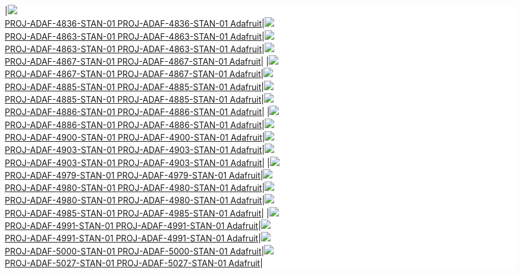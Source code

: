 |[![](https://raw.githubusercontent.com/oomlout/oomlout_OOMP_projects/main/PROJ-ADAF-4836-STAN-01/kicadPcb3d_140.png)<br>PROJ-ADAF-4836-STAN-01  PROJ-ADAF-4836-STAN-01 Adafruit](https://github.com/oomlout/oomlout_OOMP_projects/tree/main/PROJ-ADAF-4836-STAN-01/)|[![](https://raw.githubusercontent.com/oomlout/oomlout_OOMP_projects/main/PROJ-ADAF-4863-STAN-01/kicadPcb3d_140.png)<br>PROJ-ADAF-4863-STAN-01  PROJ-ADAF-4863-STAN-01 Adafruit](https://github.com/oomlout/oomlout_OOMP_projects/tree/main/PROJ-ADAF-4863-STAN-01/)|[![](https://raw.githubusercontent.com/oomlout/oomlout_OOMP_projects/main/PROJ-ADAF-4863-STAN-01/kicadPcb3d_140.png)<br>PROJ-ADAF-4863-STAN-01  PROJ-ADAF-4863-STAN-01 Adafruit](https://github.com/oomlout/oomlout_OOMP_projects/tree/main/PROJ-ADAF-4863-STAN-01/)|[![](https://raw.githubusercontent.com/oomlout/oomlout_OOMP_projects/main/PROJ-ADAF-4867-STAN-01/kicadPcb3d_140.png)<br>PROJ-ADAF-4867-STAN-01  PROJ-ADAF-4867-STAN-01 Adafruit](https://github.com/oomlout/oomlout_OOMP_projects/tree/main/PROJ-ADAF-4867-STAN-01/)|
|[![](https://raw.githubusercontent.com/oomlout/oomlout_OOMP_projects/main/PROJ-ADAF-4867-STAN-01/kicadPcb3d_140.png)<br>PROJ-ADAF-4867-STAN-01  PROJ-ADAF-4867-STAN-01 Adafruit](https://github.com/oomlout/oomlout_OOMP_projects/tree/main/PROJ-ADAF-4867-STAN-01/)|[![](https://raw.githubusercontent.com/oomlout/oomlout_OOMP_projects/main/PROJ-ADAF-4885-STAN-01/kicadPcb3d_140.png)<br>PROJ-ADAF-4885-STAN-01  PROJ-ADAF-4885-STAN-01 Adafruit](https://github.com/oomlout/oomlout_OOMP_projects/tree/main/PROJ-ADAF-4885-STAN-01/)|[![](https://raw.githubusercontent.com/oomlout/oomlout_OOMP_projects/main/PROJ-ADAF-4885-STAN-01/kicadPcb3d_140.png)<br>PROJ-ADAF-4885-STAN-01  PROJ-ADAF-4885-STAN-01 Adafruit](https://github.com/oomlout/oomlout_OOMP_projects/tree/main/PROJ-ADAF-4885-STAN-01/)|[![](https://raw.githubusercontent.com/oomlout/oomlout_OOMP_projects/main/PROJ-ADAF-4886-STAN-01/kicadPcb3d_140.png)<br>PROJ-ADAF-4886-STAN-01  PROJ-ADAF-4886-STAN-01 Adafruit](https://github.com/oomlout/oomlout_OOMP_projects/tree/main/PROJ-ADAF-4886-STAN-01/)|
|[![](https://raw.githubusercontent.com/oomlout/oomlout_OOMP_projects/main/PROJ-ADAF-4886-STAN-01/kicadPcb3d_140.png)<br>PROJ-ADAF-4886-STAN-01  PROJ-ADAF-4886-STAN-01 Adafruit](https://github.com/oomlout/oomlout_OOMP_projects/tree/main/PROJ-ADAF-4886-STAN-01/)|[![](https://raw.githubusercontent.com/oomlout/oomlout_OOMP_projects/main/PROJ-ADAF-4900-STAN-01/kicadPcb3d_140.png)<br>PROJ-ADAF-4900-STAN-01  PROJ-ADAF-4900-STAN-01 Adafruit](https://github.com/oomlout/oomlout_OOMP_projects/tree/main/PROJ-ADAF-4900-STAN-01/)|[![](https://raw.githubusercontent.com/oomlout/oomlout_OOMP_projects/main/PROJ-ADAF-4903-STAN-01/kicadPcb3d_140.png)<br>PROJ-ADAF-4903-STAN-01  PROJ-ADAF-4903-STAN-01 Adafruit](https://github.com/oomlout/oomlout_OOMP_projects/tree/main/PROJ-ADAF-4903-STAN-01/)|[![](https://raw.githubusercontent.com/oomlout/oomlout_OOMP_projects/main/PROJ-ADAF-4903-STAN-01/kicadPcb3d_140.png)<br>PROJ-ADAF-4903-STAN-01  PROJ-ADAF-4903-STAN-01 Adafruit](https://github.com/oomlout/oomlout_OOMP_projects/tree/main/PROJ-ADAF-4903-STAN-01/)|
|[![](https://raw.githubusercontent.com/oomlout/oomlout_OOMP_projects/main/PROJ-ADAF-4979-STAN-01/kicadPcb3d_140.png)<br>PROJ-ADAF-4979-STAN-01  PROJ-ADAF-4979-STAN-01 Adafruit](https://github.com/oomlout/oomlout_OOMP_projects/tree/main/PROJ-ADAF-4979-STAN-01/)|[![](https://raw.githubusercontent.com/oomlout/oomlout_OOMP_projects/main/PROJ-ADAF-4980-STAN-01/kicadPcb3d_140.png)<br>PROJ-ADAF-4980-STAN-01  PROJ-ADAF-4980-STAN-01 Adafruit](https://github.com/oomlout/oomlout_OOMP_projects/tree/main/PROJ-ADAF-4980-STAN-01/)|[![](https://raw.githubusercontent.com/oomlout/oomlout_OOMP_projects/main/PROJ-ADAF-4980-STAN-01/kicadPcb3d_140.png)<br>PROJ-ADAF-4980-STAN-01  PROJ-ADAF-4980-STAN-01 Adafruit](https://github.com/oomlout/oomlout_OOMP_projects/tree/main/PROJ-ADAF-4980-STAN-01/)|[![](https://raw.githubusercontent.com/oomlout/oomlout_OOMP_projects/main/PROJ-ADAF-4985-STAN-01/kicadPcb3d_140.png)<br>PROJ-ADAF-4985-STAN-01  PROJ-ADAF-4985-STAN-01 Adafruit](https://github.com/oomlout/oomlout_OOMP_projects/tree/main/PROJ-ADAF-4985-STAN-01/)|
|[![](https://raw.githubusercontent.com/oomlout/oomlout_OOMP_projects/main/PROJ-ADAF-4991-STAN-01/kicadPcb3d_140.png)<br>PROJ-ADAF-4991-STAN-01  PROJ-ADAF-4991-STAN-01 Adafruit](https://github.com/oomlout/oomlout_OOMP_projects/tree/main/PROJ-ADAF-4991-STAN-01/)|[![](https://raw.githubusercontent.com/oomlout/oomlout_OOMP_projects/main/PROJ-ADAF-4991-STAN-01/kicadPcb3d_140.png)<br>PROJ-ADAF-4991-STAN-01  PROJ-ADAF-4991-STAN-01 Adafruit](https://github.com/oomlout/oomlout_OOMP_projects/tree/main/PROJ-ADAF-4991-STAN-01/)|[![](https://raw.githubusercontent.com/oomlout/oomlout_OOMP_projects/main/PROJ-ADAF-5000-STAN-01/kicadPcb3d_140.png)<br>PROJ-ADAF-5000-STAN-01  PROJ-ADAF-5000-STAN-01 Adafruit](https://github.com/oomlout/oomlout_OOMP_projects/tree/main/PROJ-ADAF-5000-STAN-01/)|[![](https://raw.githubusercontent.com/oomlout/oomlout_OOMP_projects/main/PROJ-ADAF-5027-STAN-01/kicadPcb3d_140.png)<br>PROJ-ADAF-5027-STAN-01  PROJ-ADAF-5027-STAN-01 Adafruit](https://github.com/oomlout/oomlout_OOMP_projects/tree/main/PROJ-ADAF-5027-STAN-01/)|